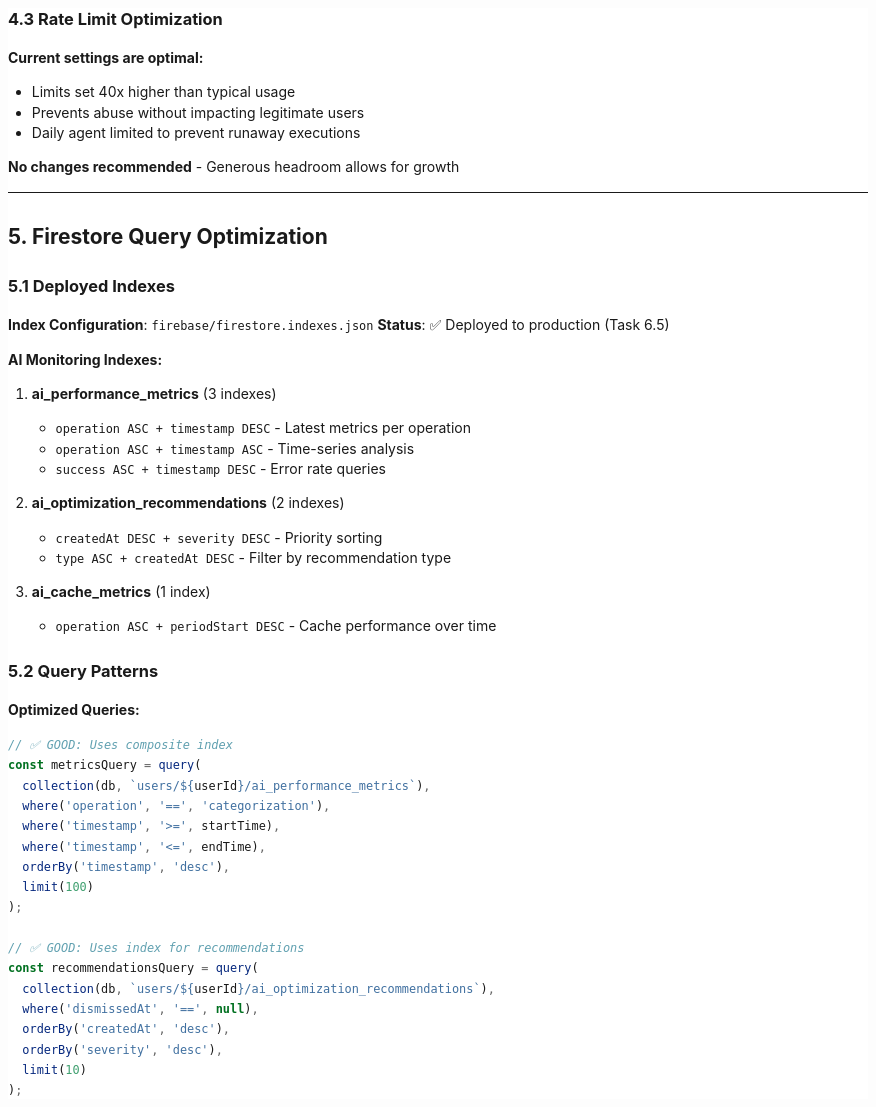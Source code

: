 ### 4.3 Rate Limit Optimization

**Current settings are optimal:**
- Limits set 40x higher than typical usage
- Prevents abuse without impacting legitimate users
- Daily agent limited to prevent runaway executions

**No changes recommended** - Generous headroom allows for growth

---

## 5. Firestore Query Optimization

### 5.1 Deployed Indexes

**Index Configuration**: `firebase/firestore.indexes.json`
**Status**: ✅ Deployed to production (Task 6.5)

**AI Monitoring Indexes:**

1. **ai_performance_metrics** (3 indexes)
   - `operation ASC + timestamp DESC` - Latest metrics per operation
   - `operation ASC + timestamp ASC` - Time-series analysis
   - `success ASC + timestamp DESC` - Error rate queries

2. **ai_optimization_recommendations** (2 indexes)
   - `createdAt DESC + severity DESC` - Priority sorting
   - `type ASC + createdAt DESC` - Filter by recommendation type

3. **ai_cache_metrics** (1 index)
   - `operation ASC + periodStart DESC` - Cache performance over time

### 5.2 Query Patterns

**Optimized Queries:**

```typescript
// ✅ GOOD: Uses composite index
const metricsQuery = query(
  collection(db, `users/${userId}/ai_performance_metrics`),
  where('operation', '==', 'categorization'),
  where('timestamp', '>=', startTime),
  where('timestamp', '<=', endTime),
  orderBy('timestamp', 'desc'),
  limit(100)
);

// ✅ GOOD: Uses index for recommendations
const recommendationsQuery = query(
  collection(db, `users/${userId}/ai_optimization_recommendations`),
  where('dismissedAt', '==', null),
  orderBy('createdAt', 'desc'),
  orderBy('severity', 'desc'),
  limit(10)
);
```
